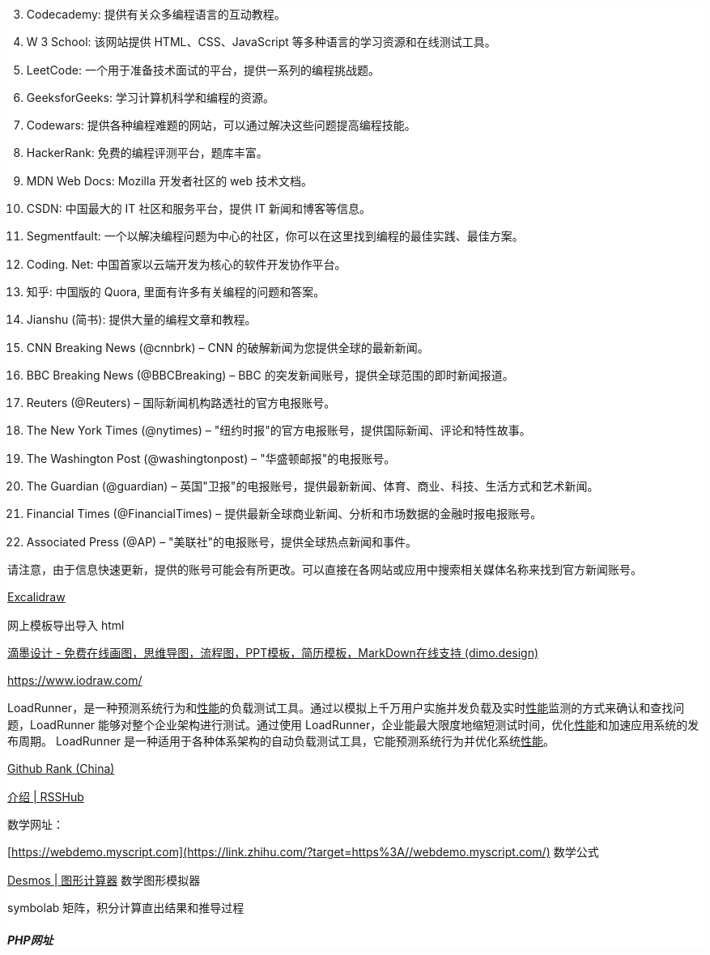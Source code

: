 3. Codecademy: 提供有关众多编程语言的互动教程。  
  
4. W 3 School: 该网站提供 HTML、CSS、JavaScript 等多种语言的学习资源和在线测试工具。  
  
5. LeetCode: 一个用于准备技术面试的平台，提供一系列的编程挑战题。  
  
6. GeeksforGeeks: 学习计算机科学和编程的资源。  
  
7. Codewars: 提供各种编程难题的网站，可以通过解决这些问题提高编程技能。  
  
8. HackerRank: 免费的编程评测平台，题库丰富。  
  
9. MDN Web Docs: Mozilla 开发者社区的 web 技术文档。  
  
10. CSDN: 中国最大的 IT 社区和服务平台，提供 IT 新闻和博客等信息。  
  
11. Segmentfault: 一个以解决编程问题为中心的社区，你可以在这里找到编程的最佳实践、最佳方案。  
  
12. Coding. Net: 中国首家以云端开发为核心的软件开发协作平台。  
  
13. 知乎: 中国版的 Quora, 里面有许多有关编程的问题和答案。  
  
14. Jianshu (简书): 提供大量的编程文章和教程。  
1. CNN Breaking News (@cnnbrk) – CNN 的破解新闻为您提供全球的最新新闻。  
2. BBC Breaking News (@BBCBreaking) – BBC 的突发新闻账号，提供全球范围的即时新闻报道。  
3. Reuters (@Reuters) – 国际新闻机构路透社的官方电报账号。  
4. The New York Times (@nytimes) – "纽约时报"的官方电报账号，提供国际新闻、评论和特性故事。  
5. The Washington Post (@washingtonpost) – "华盛顿邮报"的电报账号。  
6. The Guardian (@guardian) – 英国"卫报"的电报账号，提供最新新闻、体育、商业、科技、生活方式和艺术新闻。  
7. Financial Times (@FinancialTimes) – 提供最新全球商业新闻、分析和市场数据的金融时报电报账号。  
8. Associated Press (@AP) – "美联社"的电报账号，提供全球热点新闻和事件。  
  
请注意，由于信息快速更新，提供的账号可能会有所更改。可以直接在各网站或应用中搜索相关媒体名称来找到官方新闻账号。

[Excalidraw](https://excalidraw.com/)

网上模板导出导入 html

[滴墨设计 - 免费在线画图，思维导图，流程图，PPT模板，简历模板，MarkDown在线支持 (dimo.design)](https://dimo.design/home/)

https://www.iodraw.com/

LoadRunner，是一种预测系统行为和[性能](http://baike.baidu.com/view/651600.htm)的负载测试工具。通过以模拟上千万用户实施并发负载及实时[性能](http://baike.baidu.com/view/651600.htm)监测的方式来确认和查找问题，LoadRunner 能够对整个企业架构进行测试。通过使用 LoadRunner，企业能最大限度地缩短测试时间，优化[性能](http://baike.baidu.com/view/651600.htm)和加速应用系统的发布周期。 LoadRunner 是一种适用于各种体系架构的自动负载测试工具，它能预测系统行为并优化系统[性能](http://baike.baidu.com/view/651600.htm)。



[Github Rank (China)](http://githubrank.com/)

[介绍 | RSSHub](https://docs.rsshub.app/)

数学网址：

[https://webdemo.myscript.com](https://link.zhihu.com/?target=https%3A//webdemo.myscript.com/) 数学公式

[Desmos | 图形计算器](https://www.desmos.com/calculator?lang=zh-CN) 数学图形模拟器

symbolab 矩阵，积分计算直出结果和推导过程

##### PHP网址
